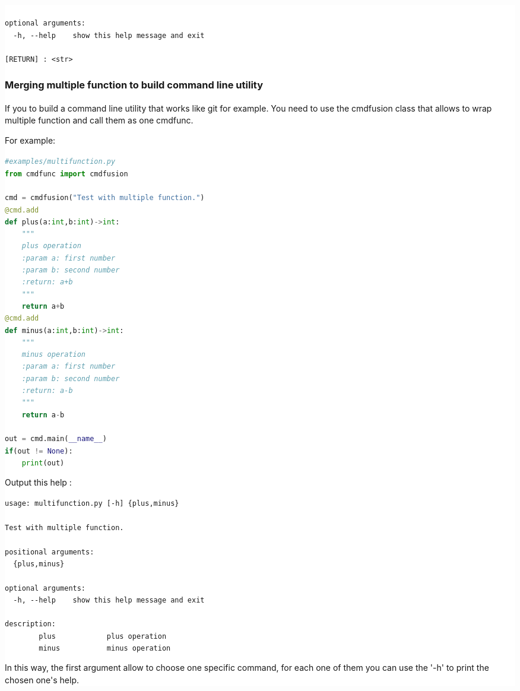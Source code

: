 ```console

optional arguments:
  -h, --help    show this help message and exit

[RETURN] : <str>
```
### Merging multiple function to build command line utility

If you to build a command line utility that works like git for example. You need to use the cmdfusion class that allows to wrap multiple function and call them as one cmdfunc.

For example:
```python
#examples/multifunction.py
from cmdfunc import cmdfusion

cmd = cmdfusion("Test with multiple function.")
@cmd.add
def plus(a:int,b:int)->int:
	"""
	plus operation
	:param a: first number
	:param b: second number
	:return: a+b
	"""
	return a+b
@cmd.add
def minus(a:int,b:int)->int:
	"""
	minus operation
	:param a: first number
	:param b: second number
	:return: a-b
	"""
	return a-b

out = cmd.main(__name__)
if(out != None):
	print(out)
```
Output this help :
```console
usage: multifunction.py [-h] {plus,minus}

Test with multiple function.

positional arguments:
  {plus,minus}

optional arguments:
  -h, --help    show this help message and exit

description:
        plus            plus operation
        minus           minus operation
```
In this way, the first argument allow to choose one specific command, for each one of them you can use the '-h' to print the chosen one's help.

